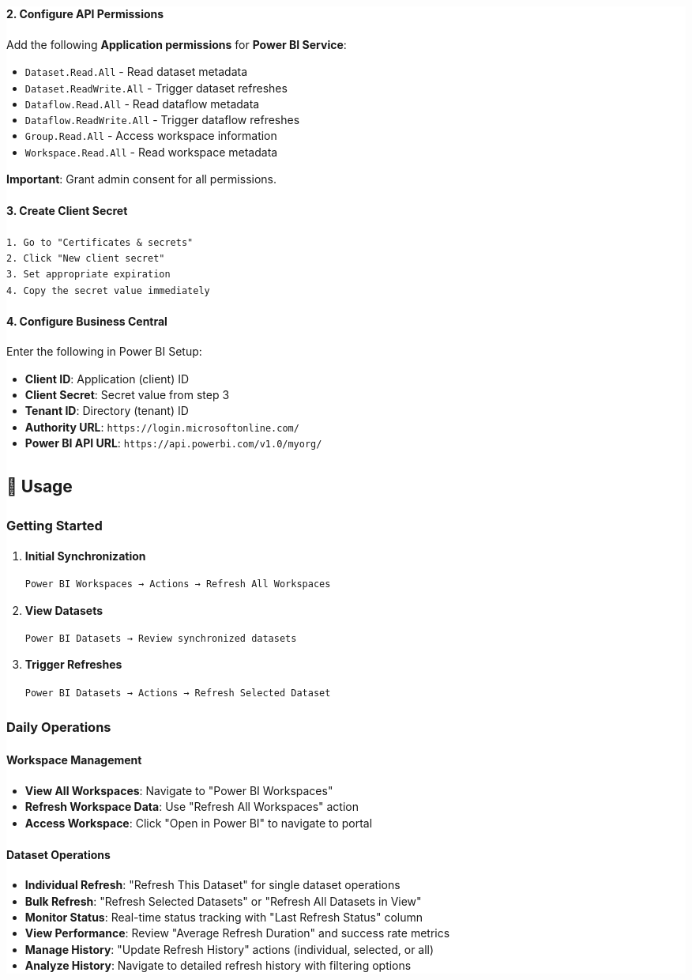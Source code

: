 #### 2. Configure API Permissions
Add the following **Application permissions** for **Power BI Service**:
- `Dataset.Read.All` - Read dataset metadata
- `Dataset.ReadWrite.All` - Trigger dataset refreshes
- `Dataflow.Read.All` - Read dataflow metadata
- `Dataflow.ReadWrite.All` - Trigger dataflow refreshes
- `Group.Read.All` - Access workspace information
- `Workspace.Read.All` - Read workspace metadata

**Important**: Grant admin consent for all permissions.

#### 3. Create Client Secret
```
1. Go to "Certificates & secrets"
2. Click "New client secret"
3. Set appropriate expiration
4. Copy the secret value immediately
```

#### 4. Configure Business Central
Enter the following in Power BI Setup:
- **Client ID**: Application (client) ID
- **Client Secret**: Secret value from step 3
- **Tenant ID**: Directory (tenant) ID
- **Authority URL**: `https://login.microsoftonline.com/`
- **Power BI API URL**: `https://api.powerbi.com/v1.0/myorg/`

## 📖 Usage

### Getting Started

1. **Initial Synchronization**
   ```
   Power BI Workspaces → Actions → Refresh All Workspaces
   ```

2. **View Datasets**
   ```
   Power BI Datasets → Review synchronized datasets
   ```

3. **Trigger Refreshes**
   ```
   Power BI Datasets → Actions → Refresh Selected Dataset
   ```

### Daily Operations

#### Workspace Management
- **View All Workspaces**: Navigate to "Power BI Workspaces"
- **Refresh Workspace Data**: Use "Refresh All Workspaces" action
- **Access Workspace**: Click "Open in Power BI" to navigate to portal

#### Dataset Operations
- **Individual Refresh**: "Refresh This Dataset" for single dataset operations
- **Bulk Refresh**: "Refresh Selected Datasets" or "Refresh All Datasets in View"
- **Monitor Status**: Real-time status tracking with "Last Refresh Status" column
- **View Performance**: Review "Average Refresh Duration" and success rate metrics
- **Manage History**: "Update Refresh History" actions (individual, selected, or all)
- **Analyze History**: Navigate to detailed refresh history with filtering options
